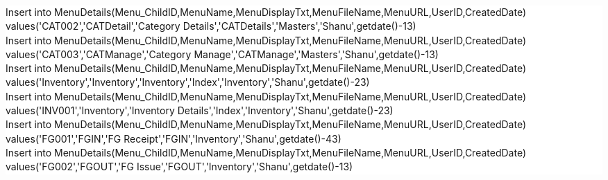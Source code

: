 <span class="sql__keyword">Insert</span>&nbsp;<span class="sql__keyword">into</span>&nbsp;<span class="sql__id">MenuDetails</span>(<span class="sql__id">Menu_ChildID</span>,<span class="sql__id">MenuName</span>,<span class="sql__id">MenuDisplayTxt</span>,<span class="sql__id">MenuFileName</span>,<span class="sql__id">MenuURL</span>,<span class="sql__id">UserID</span>,<span class="sql__id">CreatedDate</span>)&nbsp;&nbsp;&nbsp;&nbsp;
<span class="sql__keyword">values</span>(<span class="sql__string">'CAT002'</span>,<span class="sql__string">'CATDetail'</span>,<span class="sql__string">'Category&nbsp;Details'</span>,<span class="sql__string">'CATDetails'</span>,<span class="sql__string">'Masters'</span>,<span class="sql__string">'Shanu'</span>,<span class="sql__id">getdate</span>()-<span class="sql__number">13</span>)&nbsp;&nbsp;&nbsp;
&nbsp;&nbsp;&nbsp;
<span class="sql__keyword">Insert</span>&nbsp;<span class="sql__keyword">into</span>&nbsp;<span class="sql__id">MenuDetails</span>(<span class="sql__id">Menu_ChildID</span>,<span class="sql__id">MenuName</span>,<span class="sql__id">MenuDisplayTxt</span>,<span class="sql__id">MenuFileName</span>,<span class="sql__id">MenuURL</span>,<span class="sql__id">UserID</span>,<span class="sql__id">CreatedDate</span>)&nbsp;&nbsp;&nbsp;&nbsp;
<span class="sql__keyword">values</span>(<span class="sql__string">'CAT003'</span>,<span class="sql__string">'CATManage'</span>,<span class="sql__string">'Category&nbsp;Manage'</span>,<span class="sql__string">'CATManage'</span>,<span class="sql__string">'Masters'</span>,<span class="sql__string">'Shanu'</span>,<span class="sql__id">getdate</span>()-<span class="sql__number">13</span>)&nbsp;&nbsp;&nbsp;
&nbsp;&nbsp;&nbsp;
&nbsp;&nbsp;&nbsp;
&nbsp;&nbsp;&nbsp;
<span class="sql__keyword">Insert</span>&nbsp;<span class="sql__keyword">into</span>&nbsp;<span class="sql__id">MenuDetails</span>(<span class="sql__id">Menu_ChildID</span>,<span class="sql__id">MenuName</span>,<span class="sql__id">MenuDisplayTxt</span>,<span class="sql__id">MenuFileName</span>,<span class="sql__id">MenuURL</span>,<span class="sql__id">UserID</span>,<span class="sql__id">CreatedDate</span>)&nbsp;&nbsp;&nbsp;&nbsp;
<span class="sql__keyword">values</span>(<span class="sql__string">'Inventory'</span>,<span class="sql__string">'Inventory'</span>,<span class="sql__string">'Inventory'</span>,<span class="sql__string">'Index'</span>,<span class="sql__string">'Inventory'</span>,<span class="sql__string">'Shanu'</span>,<span class="sql__id">getdate</span>()-<span class="sql__number">23</span>)&nbsp;&nbsp;&nbsp;
&nbsp;&nbsp;&nbsp;
<span class="sql__keyword">Insert</span>&nbsp;<span class="sql__keyword">into</span>&nbsp;<span class="sql__id">MenuDetails</span>(<span class="sql__id">Menu_ChildID</span>,<span class="sql__id">MenuName</span>,<span class="sql__id">MenuDisplayTxt</span>,<span class="sql__id">MenuFileName</span>,<span class="sql__id">MenuURL</span>,<span class="sql__id">UserID</span>,<span class="sql__id">CreatedDate</span>)&nbsp;&nbsp;&nbsp;&nbsp;
<span class="sql__keyword">values</span>(<span class="sql__string">'INV001'</span>,<span class="sql__string">'Inventory'</span>,<span class="sql__string">'Inventory&nbsp;Details'</span>,<span class="sql__string">'Index'</span>,<span class="sql__string">'Inventory'</span>,<span class="sql__string">'Shanu'</span>,<span class="sql__id">getdate</span>()-<span class="sql__number">23</span>)&nbsp;&nbsp;&nbsp;
&nbsp;&nbsp;&nbsp;
<span class="sql__keyword">Insert</span>&nbsp;<span class="sql__keyword">into</span>&nbsp;<span class="sql__id">MenuDetails</span>(<span class="sql__id">Menu_ChildID</span>,<span class="sql__id">MenuName</span>,<span class="sql__id">MenuDisplayTxt</span>,<span class="sql__id">MenuFileName</span>,<span class="sql__id">MenuURL</span>,<span class="sql__id">UserID</span>,<span class="sql__id">CreatedDate</span>)&nbsp;&nbsp;&nbsp;&nbsp;
<span class="sql__keyword">values</span>(<span class="sql__string">'FG001'</span>,<span class="sql__string">'FGIN'</span>,<span class="sql__string">'FG&nbsp;Receipt'</span>,<span class="sql__string">'FGIN'</span>,<span class="sql__string">'Inventory'</span>,<span class="sql__string">'Shanu'</span>,<span class="sql__id">getdate</span>()-<span class="sql__number">43</span>)&nbsp;&nbsp;&nbsp;
&nbsp;&nbsp;&nbsp;
<span class="sql__keyword">Insert</span>&nbsp;<span class="sql__keyword">into</span>&nbsp;<span class="sql__id">MenuDetails</span>(<span class="sql__id">Menu_ChildID</span>,<span class="sql__id">MenuName</span>,<span class="sql__id">MenuDisplayTxt</span>,<span class="sql__id">MenuFileName</span>,<span class="sql__id">MenuURL</span>,<span class="sql__id">UserID</span>,<span class="sql__id">CreatedDate</span>)&nbsp;&nbsp;&nbsp;&nbsp;
<span class="sql__keyword">values</span>(<span class="sql__string">'FG002'</span>,<span class="sql__string">'FGOUT'</span>,<span class="sql__string">'FG&nbsp;Issue'</span>,<span class="sql__string">'FGOUT'</span>,<span class="sql__string">'Inventory'</span>,<span class="sql__string">'Shanu'</span>,<span class="sql__id">getdate</span>()-<span class="sql__number">13</span>)&nbsp;&nbsp;&nbsp;